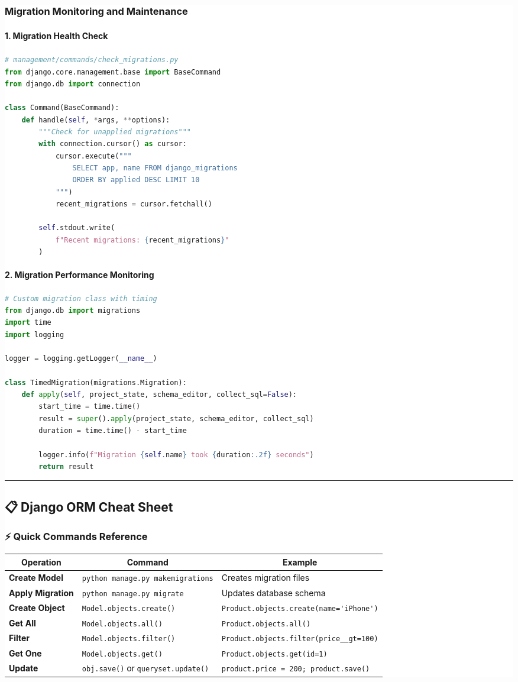 ### Migration Monitoring and Maintenance

#### 1. Migration Health Check

```python
# management/commands/check_migrations.py
from django.core.management.base import BaseCommand
from django.db import connection

class Command(BaseCommand):
    def handle(self, *args, **options):
        """Check for unapplied migrations"""
        with connection.cursor() as cursor:
            cursor.execute("""
                SELECT app, name FROM django_migrations 
                ORDER BY applied DESC LIMIT 10
            """)
            recent_migrations = cursor.fetchall()
            
        self.stdout.write(
            f"Recent migrations: {recent_migrations}"
        )
```

#### 2. Migration Performance Monitoring

```python
# Custom migration class with timing
from django.db import migrations
import time
import logging

logger = logging.getLogger(__name__)

class TimedMigration(migrations.Migration):
    def apply(self, project_state, schema_editor, collect_sql=False):
        start_time = time.time()
        result = super().apply(project_state, schema_editor, collect_sql)
        duration = time.time() - start_time
        
        logger.info(f"Migration {self.name} took {duration:.2f} seconds")
        return result
```

---

## 📋 **Django ORM Cheat Sheet**

### ⚡ **Quick Commands Reference**

| Operation | Command | Example |
|-----------|---------|---------|
| **Create Model** | `python manage.py makemigrations` | Creates migration files |
| **Apply Migration** | `python manage.py migrate` | Updates database schema |
| **Create Object** | `Model.objects.create()` | `Product.objects.create(name='iPhone')` |
| **Get All** | `Model.objects.all()` | `Product.objects.all()` |
| **Filter** | `Model.objects.filter()` | `Product.objects.filter(price__gt=100)` |
| **Get One** | `Model.objects.get()` | `Product.objects.get(id=1)` |
| **Update** | `obj.save()` or `queryset.update()` | `product.price = 200; product.save()` |